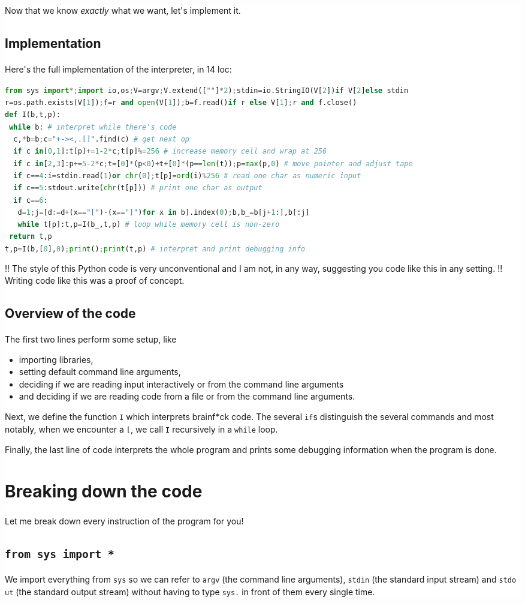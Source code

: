 Now that we know *exactly* what we want, let's implement it.

## Implementation

Here's the full implementation of the interpreter, in 14 loc:

```py
from sys import*;import io,os;V=argv;V.extend([""]*2);stdin=io.StringIO(V[2])if V[2]else stdin
r=os.path.exists(V[1]);f=r and open(V[1]);b=f.read()if r else V[1];r and f.close()
def I(b,t,p):
 while b: # interpret while there's code
  c,*b=b;c="+-><,.[]".find(c) # get next op
  if c in[0,1]:t[p]+=1-2*c;t[p]%=256 # increase memory cell and wrap at 256
  if c in[2,3]:p+=5-2*c;t=[0]*(p<0)+t+[0]*(p==len(t));p=max(p,0) # move pointer and adjust tape
  if c==4:i=stdin.read(1)or chr(0);t[p]=ord(i)%256 # read one char as numeric input
  if c==5:stdout.write(chr(t[p])) # print one char as output
  if c==6:
   d=1;j=[d:=d+(x=="[")-(x=="]")for x in b].index(0);b,b_=b[j+1:],b[:j]
   while t[p]:t,p=I(b_,t,p) # loop while memory cell is non-zero
 return t,p
t,p=I(b,[0],0);print();print(t,p) # interpret and print debugging info
```

!! The style of this Python code is very unconventional and I am not, in any way, suggesting you code like this in any setting.
!! Writing code like this was a proof of concept.

## Overview of the code

The first two lines perform some setup,
like
 - importing libraries,
 - setting default command line arguments,
 - deciding if we are reading input interactively or from the command line arguments
 - and deciding if we are reading code from a file or from the command line arguments.

Next, we define the function `I` which interprets brainf\*ck code.
The several `if`s distinguish the several commands and most notably,
when we encounter a `[`, we call `I` recursively in a `while` loop.

Finally, the last line of code interprets the whole program and prints some
debugging information when the program is done.

# Breaking down the code

Let me break down every instruction of the program for you!

## `from sys import *`

We import everything from `sys` so we can refer to `argv` (the command line arguments), `stdin` (the standard input stream) and `stdout` (the standard output stream)
without having to type `sys.` in front of them every single time.


[bf]: https://en.wikipedia.org/wiki/Brainfuck
[epl]: https://en.wikipedia.org/wiki/Esoteric_programming_language
[ascii]: http://www.asciitable.com/
[code]: https://github.com/RojerGS/languages/blob/master/brainfck/brainfck_terse_terse.py
[cg]: codegolf.stackexchange.com
[bf-golf-1]: https://codegolf.stackexchange.com/a/187127/75323
[bf-golf-2]: https://codegolf.stackexchange.com/a/3085/75323
[bf-tutorial]: https://gist.github.com/roachhd/dce54bec8ba55fb17d3a
[bf-online]: https://copy.sh/brainfuck/
[gh-raw]: https://raw.githubusercontent.com/RojerGS/languages/master/brainfck/brainfck_terse_terse.py
